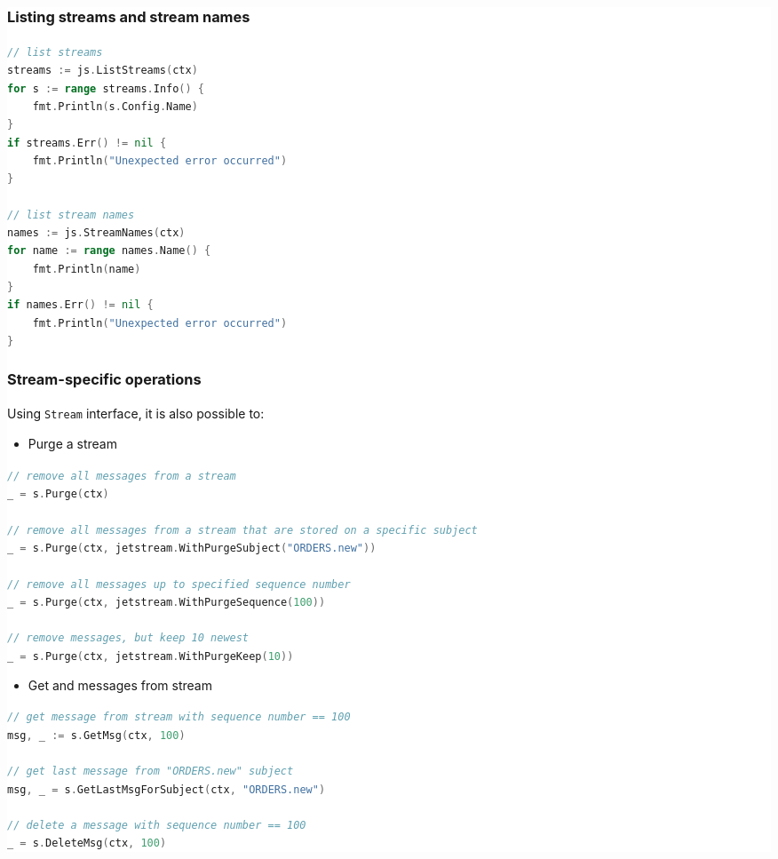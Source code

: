 ```go
```

### Listing streams and stream names

```go
// list streams
streams := js.ListStreams(ctx)
for s := range streams.Info() {
    fmt.Println(s.Config.Name)
}
if streams.Err() != nil {
    fmt.Println("Unexpected error occurred")
}

// list stream names
names := js.StreamNames(ctx)
for name := range names.Name() {
    fmt.Println(name)
}
if names.Err() != nil {
    fmt.Println("Unexpected error occurred")
}
```

### Stream-specific operations

Using `Stream` interface, it is also possible to:

- Purge a stream

```go
// remove all messages from a stream
_ = s.Purge(ctx)

// remove all messages from a stream that are stored on a specific subject
_ = s.Purge(ctx, jetstream.WithPurgeSubject("ORDERS.new"))

// remove all messages up to specified sequence number
_ = s.Purge(ctx, jetstream.WithPurgeSequence(100))

// remove messages, but keep 10 newest
_ = s.Purge(ctx, jetstream.WithPurgeKeep(10))
```

- Get and messages from stream

```go
// get message from stream with sequence number == 100
msg, _ := s.GetMsg(ctx, 100)

// get last message from "ORDERS.new" subject
msg, _ = s.GetLastMsgForSubject(ctx, "ORDERS.new")

// delete a message with sequence number == 100
_ = s.DeleteMsg(ctx, 100)
```
